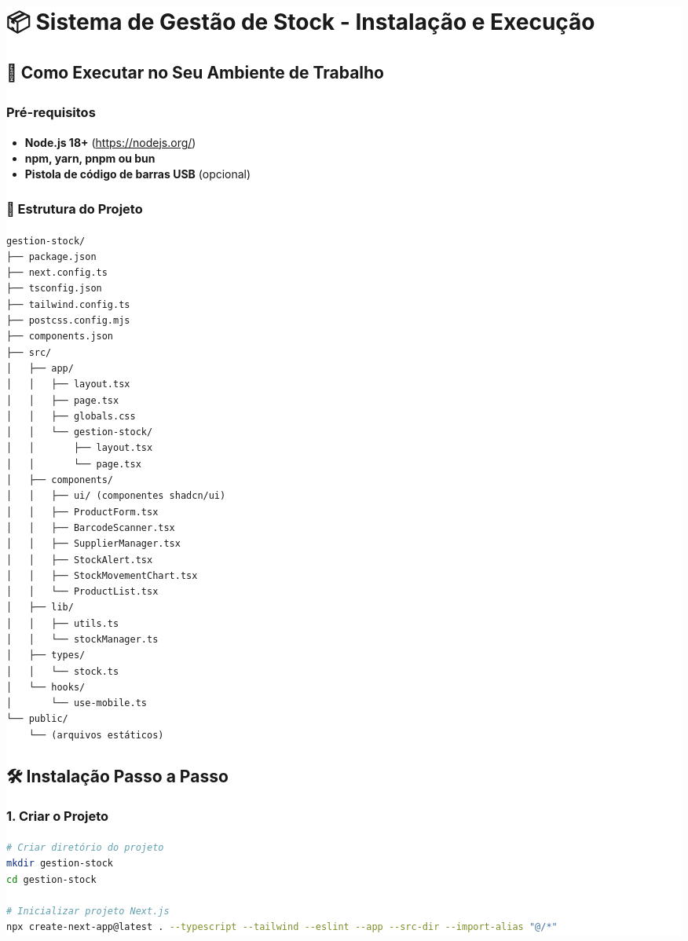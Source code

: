 # 📦 Sistema de Gestão de Stock - Instalação e Execução

## 🚀 Como Executar no Seu Ambiente de Trabalho

### Pré-requisitos
- **Node.js 18+** (https://nodejs.org/)
- **npm, yarn, pnpm ou bun**
- **Pistola de código de barras USB** (opcional)

### 📁 Estrutura do Projeto
```
gestion-stock/
├── package.json
├── next.config.ts
├── tsconfig.json
├── tailwind.config.ts
├── postcss.config.mjs
├── components.json
├── src/
│   ├── app/
│   │   ├── layout.tsx
│   │   ├── page.tsx
│   │   ├── globals.css
│   │   └── gestion-stock/
│   │       ├── layout.tsx
│   │       └── page.tsx
│   ├── components/
│   │   ├── ui/ (componentes shadcn/ui)
│   │   ├── ProductForm.tsx
│   │   ├── BarcodeScanner.tsx
│   │   ├── SupplierManager.tsx
│   │   ├── StockAlert.tsx
│   │   ├── StockMovementChart.tsx
│   │   └── ProductList.tsx
│   ├── lib/
│   │   ├── utils.ts
│   │   └── stockManager.ts
│   ├── types/
│   │   └── stock.ts
│   └── hooks/
│       └── use-mobile.ts
└── public/
    └── (arquivos estáticos)
```

## 🛠️ Instalação Passo a Passo

### 1. Criar o Projeto
```bash
# Criar diretório do projeto
mkdir gestion-stock
cd gestion-stock

# Inicializar projeto Next.js
npx create-next-app@latest . --typescript --tailwind --eslint --app --src-dir --import-alias "@/*"
```
